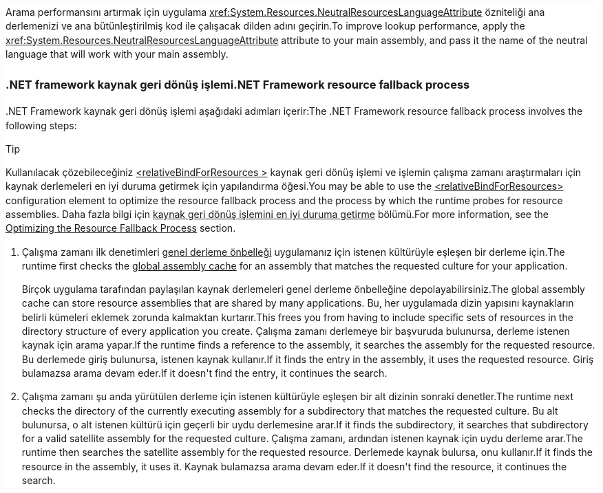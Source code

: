 <span data-ttu-id="a2b73-131">Arama performansını artırmak için uygulama <xref:System.Resources.NeutralResourcesLanguageAttribute> özniteliği ana derlemenizi ve ana bütünleştirilmiş kod ile çalışacak dilden adını geçirin.</span><span class="sxs-lookup"><span data-stu-id="a2b73-131">To improve lookup performance, apply the <xref:System.Resources.NeutralResourcesLanguageAttribute> attribute to your main assembly, and pass it the name of the neutral language that will work with your main assembly.</span></span>

### <a name="net-framework-resource-fallback-process"></a><span data-ttu-id="a2b73-132">.NET framework kaynak geri dönüş işlemi</span><span class="sxs-lookup"><span data-stu-id="a2b73-132">.NET Framework resource fallback process</span></span>

<span data-ttu-id="a2b73-133">.NET Framework kaynak geri dönüş işlemi aşağıdaki adımları içerir:</span><span class="sxs-lookup"><span data-stu-id="a2b73-133">The .NET Framework resource fallback process involves the following steps:</span></span>

> [!TIP]
> <span data-ttu-id="a2b73-134">Kullanılacak çözebileceğiniz [ \<relativeBindForResources >](../../../docs/framework/configure-apps/file-schema/runtime/relativebindforresources-element.md) kaynak geri dönüş işlemi ve işlemin çalışma zamanı araştırmaları için kaynak derlemeleri en iyi duruma getirmek için yapılandırma öğesi.</span><span class="sxs-lookup"><span data-stu-id="a2b73-134">You may be able to use the [\<relativeBindForResources>](../../../docs/framework/configure-apps/file-schema/runtime/relativebindforresources-element.md) configuration element to optimize the resource fallback process and the process by which the runtime probes for resource assemblies.</span></span> <span data-ttu-id="a2b73-135">Daha fazla bilgi için [kaynak geri dönüş işlemini en iyi duruma getirme](../../../docs/framework/resources/packaging-and-deploying-resources-in-desktop-apps.md#Optimizing) bölümü.</span><span class="sxs-lookup"><span data-stu-id="a2b73-135">For more information, see the [Optimizing the Resource Fallback Process](../../../docs/framework/resources/packaging-and-deploying-resources-in-desktop-apps.md#Optimizing) section.</span></span>

1. <span data-ttu-id="a2b73-136">Çalışma zamanı ilk denetimleri [genel derleme önbelleği](../../../docs/framework/app-domains/gac.md) uygulamanız için istenen kültürüyle eşleşen bir derleme için.</span><span class="sxs-lookup"><span data-stu-id="a2b73-136">The runtime first checks the [global assembly cache](../../../docs/framework/app-domains/gac.md) for an assembly that matches the requested culture for your application.</span></span>

     <span data-ttu-id="a2b73-137">Birçok uygulama tarafından paylaşılan kaynak derlemeleri genel derleme önbelleğine depolayabilirsiniz.</span><span class="sxs-lookup"><span data-stu-id="a2b73-137">The global assembly cache can store resource assemblies that are shared by many applications.</span></span> <span data-ttu-id="a2b73-138">Bu, her uygulamada dizin yapısını kaynakların belirli kümeleri eklemek zorunda kalmaktan kurtarır.</span><span class="sxs-lookup"><span data-stu-id="a2b73-138">This frees you from having to include specific sets of resources in the directory structure of every application you create.</span></span> <span data-ttu-id="a2b73-139">Çalışma zamanı derlemeye bir başvuruda bulunursa, derleme istenen kaynak için arama yapar.</span><span class="sxs-lookup"><span data-stu-id="a2b73-139">If the runtime finds a reference to the assembly, it searches the assembly for the requested resource.</span></span> <span data-ttu-id="a2b73-140">Bu derlemede giriş bulunursa, istenen kaynak kullanır.</span><span class="sxs-lookup"><span data-stu-id="a2b73-140">If it finds the entry in the assembly, it uses the requested resource.</span></span> <span data-ttu-id="a2b73-141">Giriş bulamazsa arama devam eder.</span><span class="sxs-lookup"><span data-stu-id="a2b73-141">If it doesn't find the entry, it continues the search.</span></span>

2. <span data-ttu-id="a2b73-142">Çalışma zamanı şu anda yürütülen derleme için istenen kültürüyle eşleşen bir alt dizinin sonraki denetler.</span><span class="sxs-lookup"><span data-stu-id="a2b73-142">The runtime next checks the directory of the currently executing assembly for a subdirectory that matches the requested culture.</span></span> <span data-ttu-id="a2b73-143">Bu alt bulunursa, o alt istenen kültürü için geçerli bir uydu derlemesine arar.</span><span class="sxs-lookup"><span data-stu-id="a2b73-143">If it finds the subdirectory, it searches that subdirectory for a valid satellite assembly for the requested culture.</span></span> <span data-ttu-id="a2b73-144">Çalışma zamanı, ardından istenen kaynak için uydu derleme arar.</span><span class="sxs-lookup"><span data-stu-id="a2b73-144">The runtime then searches the satellite assembly for the requested resource.</span></span> <span data-ttu-id="a2b73-145">Derlemede kaynak bulursa, onu kullanır.</span><span class="sxs-lookup"><span data-stu-id="a2b73-145">If it finds the resource in the assembly, it uses it.</span></span> <span data-ttu-id="a2b73-146">Kaynak bulamazsa arama devam eder.</span><span class="sxs-lookup"><span data-stu-id="a2b73-146">If it doesn't find the resource, it continues the search.</span></span>
